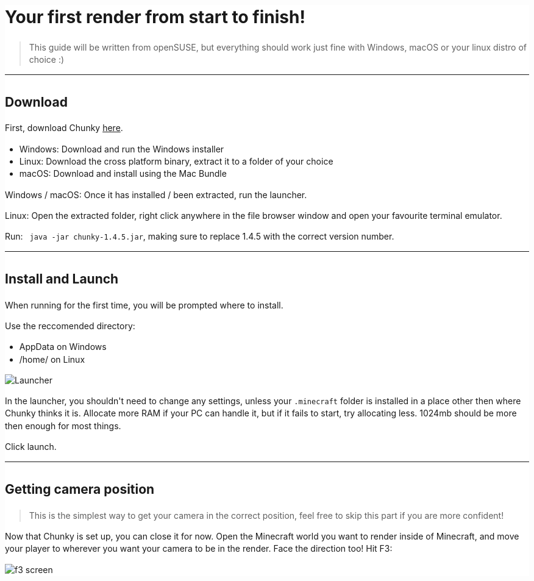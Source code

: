 Your first render from start to finish!
===
> This guide will be written from openSUSE, but everything should work just fine with Windows, macOS or your linux distro of choice :)
___

## Download

First, download Chunky [here](http://chunky.llbit.se/download.html).

- Windows: Download and run the Windows installer
- Linux: Download the cross platform binary, extract it to a folder of your choice
- macOS: Download and install using the Mac Bundle

Windows / macOS: Once it has installed / been extracted, run the launcher.

Linux: Open the extracted folder, right click anywhere in the file browser window and open your favourite terminal emulator.

Run: ```
java -jar chunky-1.4.5.jar```, making sure to replace 1.4.5 with the correct version number.

___
## Install and Launch

When running for the first time, you will be prompted where to install.

Use the reccomended directory:
- AppData on Windows
- /home/ on Linux

![Launcher](https://i.imgur.com/dCtQUKI.png)

In the launcher, you shouldn't need to change any settings, unless your `.minecraft` folder is installed in a place other then where Chunky thinks it is.
Allocate more RAM if your PC can handle it, but if it fails to start, try allocating less. 1024mb should be more then enough for most things.

Click launch.
___

## Getting camera position
> This is the simplest way to get your camera in the correct position, feel free to skip this part if you are more confident!



Now that Chunky is set up, you can close it for now.
Open the Minecraft world you want to render inside of Minecraft, and move your player to wherever you want your camera to be in the render. Face the direction too!
Hit F3:

![f3 screen](https://i.imgur.com/zKH4wp7.gif)
